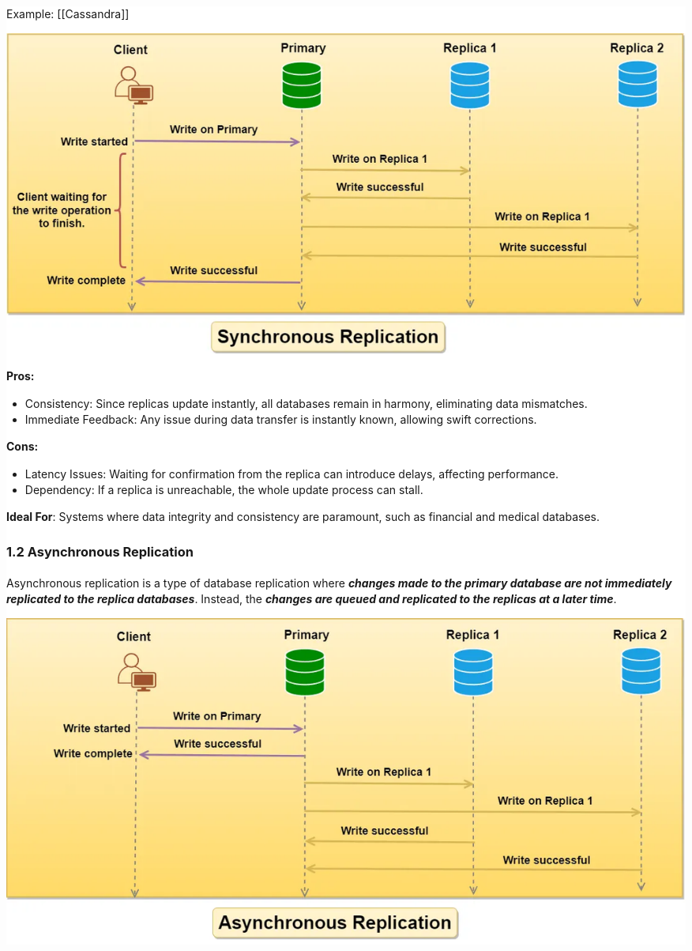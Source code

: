 Example: [[Cassandra]]

![Pasted image 20231014145242](../../../../../../_Attachments/Pasted%20image%2020231014145242.png)

**Pros:**
- Consistency: Since replicas update instantly, all databases remain in harmony, eliminating data mismatches.
- Immediate Feedback: Any issue during data transfer is instantly known, allowing swift corrections.

**Cons:**
- Latency Issues: Waiting for confirmation from the replica can introduce delays, affecting performance.
- Dependency: If a replica is unreachable, the whole update process can stall.

**Ideal For**: Systems where data integrity and consistency are paramount, such as financial and medical databases.
### 1.2 Asynchronous Replication

Asynchronous replication is a type of database replication where ***changes made to the primary database are not immediately replicated to the replica databases***. Instead, the ***changes are queued and replicated to the replicas at a later time***.

![Pasted image 20231014145400](../../../../../../_Attachments/Pasted%20image%2020231014145400.png)